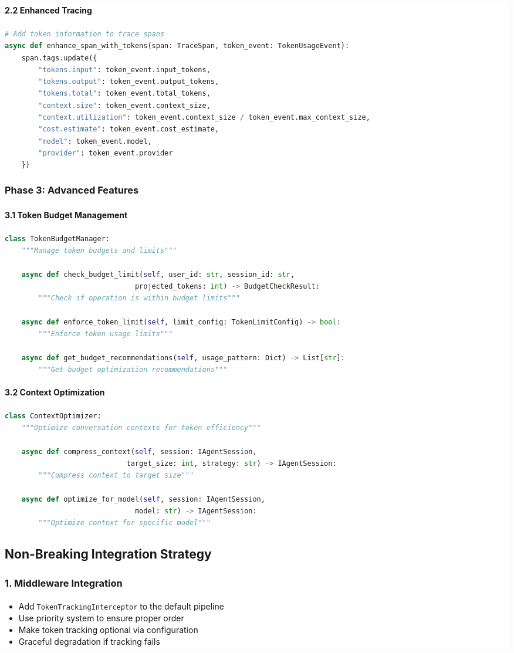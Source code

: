 #### 2.2 Enhanced Tracing
```python
# Add token information to trace spans
async def enhance_span_with_tokens(span: TraceSpan, token_event: TokenUsageEvent):
    span.tags.update({
        "tokens.input": token_event.input_tokens,
        "tokens.output": token_event.output_tokens,
        "tokens.total": token_event.total_tokens,
        "context.size": token_event.context_size,
        "context.utilization": token_event.context_size / token_event.max_context_size,
        "cost.estimate": token_event.cost_estimate,
        "model": token_event.model,
        "provider": token_event.provider
    })
```

### Phase 3: Advanced Features

#### 3.1 Token Budget Management
```python
class TokenBudgetManager:
    """Manage token budgets and limits"""
    
    async def check_budget_limit(self, user_id: str, session_id: str, 
                               projected_tokens: int) -> BudgetCheckResult:
        """Check if operation is within budget limits"""
        
    async def enforce_token_limit(self, limit_config: TokenLimitConfig) -> bool:
        """Enforce token usage limits"""
        
    async def get_budget_recommendations(self, usage_pattern: Dict) -> List[str]:
        """Get budget optimization recommendations"""
```

#### 3.2 Context Optimization
```python
class ContextOptimizer:
    """Optimize conversation contexts for token efficiency"""
    
    async def compress_context(self, session: IAgentSession, 
                             target_size: int, strategy: str) -> IAgentSession:
        """Compress context to target size"""
        
    async def optimize_for_model(self, session: IAgentSession, 
                               model: str) -> IAgentSession:
        """Optimize context for specific model"""
```

## Non-Breaking Integration Strategy

### 1. Middleware Integration
- Add `TokenTrackingInterceptor` to the default pipeline
- Use priority system to ensure proper order
- Make token tracking optional via configuration
- Graceful degradation if tracking fails

